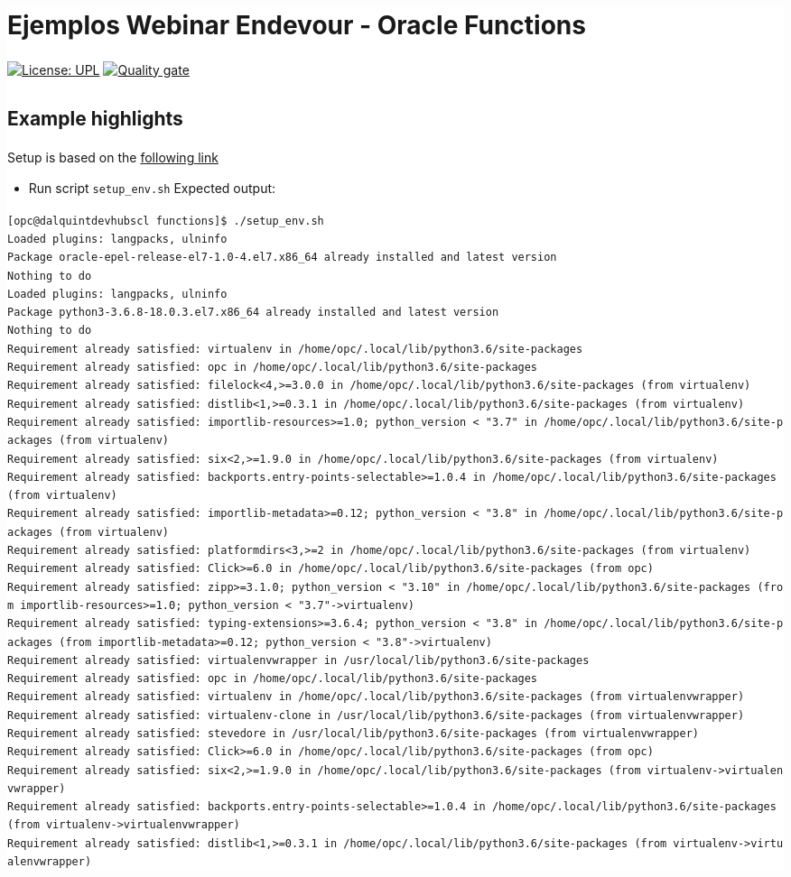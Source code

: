 # Ejemplos Webinar Endevour - Oracle Functions

[![License: UPL](https://img.shields.io/badge/license-UPL-green)](https://img.shields.io/badge/license-UPL-green) [![Quality gate](https://sonarcloud.io/api/project_badges/quality_gate?project=oracle-devrel_terraform-oci-cloudbricks-linux-compute)](https://sonarcloud.io/dashboard?id=oracle-devrel_terraform-oci-cloudbricks-linux-compute)

## Example highlights

Setup is based on the [following link](https://docs.oracle.com/en-us/iaas/Content/Functions/Tasks/functionsquickstartocicomputeinstance.htm)



- Run script `setup_env.sh`
  Expected output: 

```shell
[opc@dalquintdevhubscl functions]$ ./setup_env.sh 
Loaded plugins: langpacks, ulninfo
Package oracle-epel-release-el7-1.0-4.el7.x86_64 already installed and latest version
Nothing to do
Loaded plugins: langpacks, ulninfo
Package python3-3.6.8-18.0.3.el7.x86_64 already installed and latest version
Nothing to do
Requirement already satisfied: virtualenv in /home/opc/.local/lib/python3.6/site-packages
Requirement already satisfied: opc in /home/opc/.local/lib/python3.6/site-packages
Requirement already satisfied: filelock<4,>=3.0.0 in /home/opc/.local/lib/python3.6/site-packages (from virtualenv)
Requirement already satisfied: distlib<1,>=0.3.1 in /home/opc/.local/lib/python3.6/site-packages (from virtualenv)
Requirement already satisfied: importlib-resources>=1.0; python_version < "3.7" in /home/opc/.local/lib/python3.6/site-packages (from virtualenv)
Requirement already satisfied: six<2,>=1.9.0 in /home/opc/.local/lib/python3.6/site-packages (from virtualenv)
Requirement already satisfied: backports.entry-points-selectable>=1.0.4 in /home/opc/.local/lib/python3.6/site-packages (from virtualenv)
Requirement already satisfied: importlib-metadata>=0.12; python_version < "3.8" in /home/opc/.local/lib/python3.6/site-packages (from virtualenv)
Requirement already satisfied: platformdirs<3,>=2 in /home/opc/.local/lib/python3.6/site-packages (from virtualenv)
Requirement already satisfied: Click>=6.0 in /home/opc/.local/lib/python3.6/site-packages (from opc)
Requirement already satisfied: zipp>=3.1.0; python_version < "3.10" in /home/opc/.local/lib/python3.6/site-packages (from importlib-resources>=1.0; python_version < "3.7"->virtualenv)
Requirement already satisfied: typing-extensions>=3.6.4; python_version < "3.8" in /home/opc/.local/lib/python3.6/site-packages (from importlib-metadata>=0.12; python_version < "3.8"->virtualenv)
Requirement already satisfied: virtualenvwrapper in /usr/local/lib/python3.6/site-packages
Requirement already satisfied: opc in /home/opc/.local/lib/python3.6/site-packages
Requirement already satisfied: virtualenv in /home/opc/.local/lib/python3.6/site-packages (from virtualenvwrapper)
Requirement already satisfied: virtualenv-clone in /usr/local/lib/python3.6/site-packages (from virtualenvwrapper)
Requirement already satisfied: stevedore in /usr/local/lib/python3.6/site-packages (from virtualenvwrapper)
Requirement already satisfied: Click>=6.0 in /home/opc/.local/lib/python3.6/site-packages (from opc)
Requirement already satisfied: six<2,>=1.9.0 in /home/opc/.local/lib/python3.6/site-packages (from virtualenv->virtualenvwrapper)
Requirement already satisfied: backports.entry-points-selectable>=1.0.4 in /home/opc/.local/lib/python3.6/site-packages (from virtualenv->virtualenvwrapper)
Requirement already satisfied: distlib<1,>=0.3.1 in /home/opc/.local/lib/python3.6/site-packages (from virtualenv->virtualenvwrapper)
```